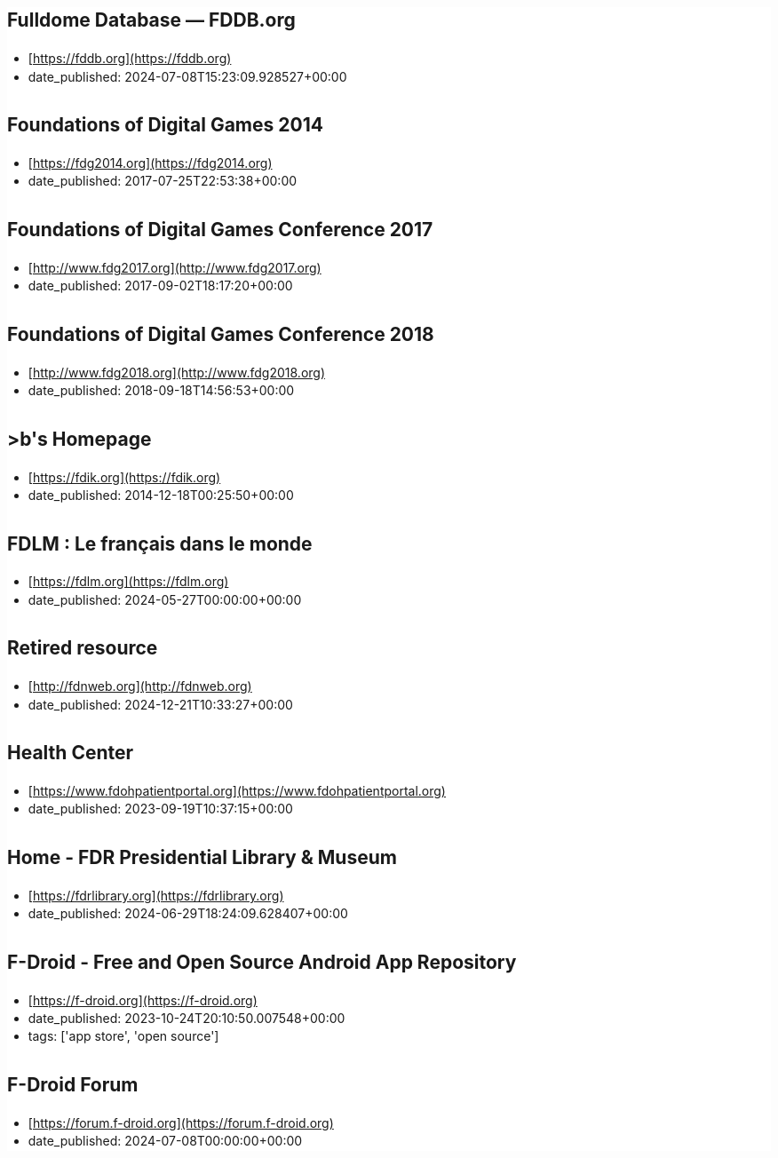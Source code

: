  ## Fulldome Database — FDDB.org
 - [https://fddb.org](https://fddb.org)
 - date_published: 2024-07-08T15:23:09.928527+00:00

 ## Foundations of Digital Games 2014
 - [https://fdg2014.org](https://fdg2014.org)
 - date_published: 2017-07-25T22:53:38+00:00

 ## Foundations of Digital Games Conference 2017
 - [http://www.fdg2017.org](http://www.fdg2017.org)
 - date_published: 2017-09-02T18:17:20+00:00

 ## Foundations of Digital Games Conference 2018
 - [http://www.fdg2018.org](http://www.fdg2018.org)
 - date_published: 2018-09-18T14:56:53+00:00

 ## >b's Homepage
 - [https://fdik.org](https://fdik.org)
 - date_published: 2014-12-18T00:25:50+00:00

 ## FDLM : Le français dans le monde
 - [https://fdlm.org](https://fdlm.org)
 - date_published: 2024-05-27T00:00:00+00:00

 ## Retired resource
 - [http://fdnweb.org](http://fdnweb.org)
 - date_published: 2024-12-21T10:33:27+00:00

 ## Health Center
 - [https://www.fdohpatientportal.org](https://www.fdohpatientportal.org)
 - date_published: 2023-09-19T10:37:15+00:00

 ## Home - FDR Presidential Library & Museum
 - [https://fdrlibrary.org](https://fdrlibrary.org)
 - date_published: 2024-06-29T18:24:09.628407+00:00

 ## F-Droid - Free and Open Source Android App Repository
 - [https://f-droid.org](https://f-droid.org)
 - date_published: 2023-10-24T20:10:50.007548+00:00
 - tags: ['app store', 'open source']

 ## F-Droid Forum
 - [https://forum.f-droid.org](https://forum.f-droid.org)
 - date_published: 2024-07-08T00:00:00+00:00
